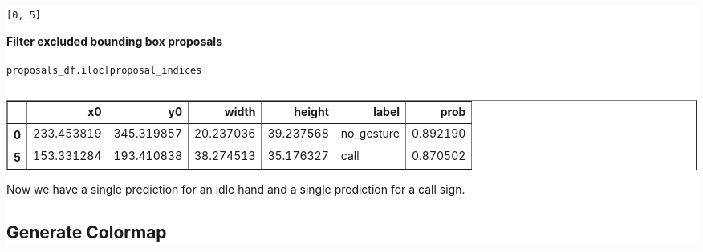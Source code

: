 
```text
[0, 5]
```



**Filter excluded bounding box proposals**


```python
proposals_df.iloc[proposal_indices]
```


<div style="overflow-x:auto; max-height:500px">
<table border="1" class="dataframe">
  <thead>
    <tr style="text-align: right;">
      <th></th>
      <th>x0</th>
      <th>y0</th>
      <th>width</th>
      <th>height</th>
      <th>label</th>
      <th>prob</th>
    </tr>
  </thead>
  <tbody>
    <tr>
      <th>0</th>
      <td>233.453819</td>
      <td>345.319857</td>
      <td>20.237036</td>
      <td>39.237568</td>
      <td>no_gesture</td>
      <td>0.892190</td>
    </tr>
    <tr>
      <th>5</th>
      <td>153.331284</td>
      <td>193.410838</td>
      <td>38.274513</td>
      <td>35.176327</td>
      <td>call</td>
      <td>0.870502</td>
    </tr>
  </tbody>
</table>
</div>
Now we have a single prediction for an idle hand and a single prediction for a call sign.



## Generate Colormap
